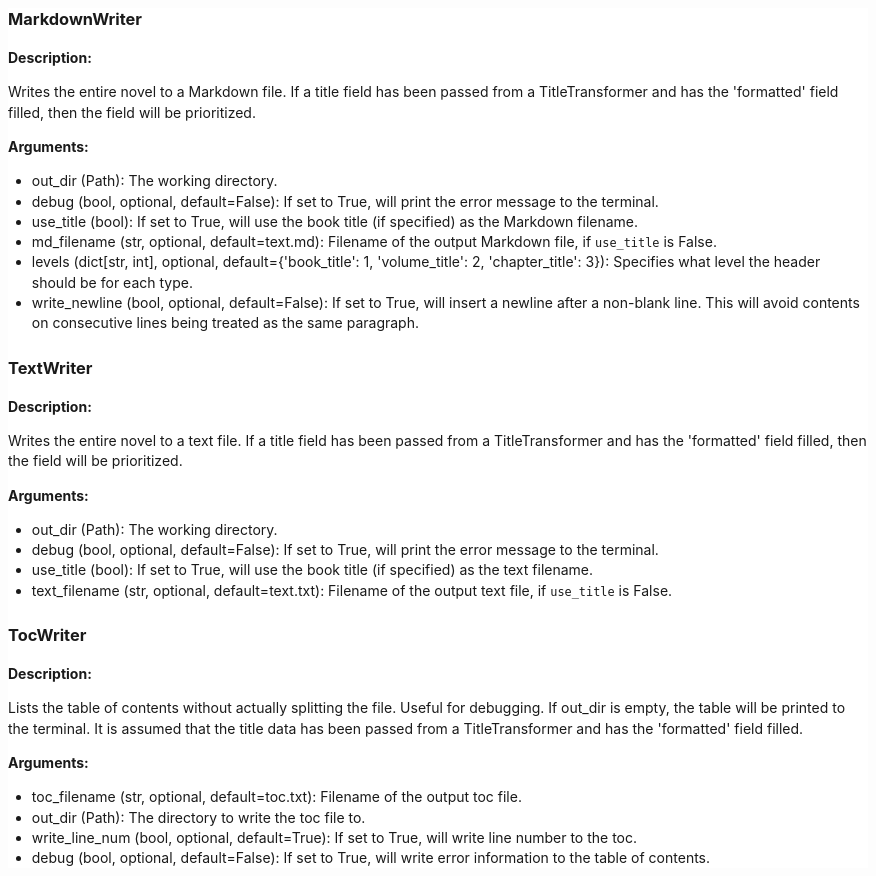 ### MarkdownWriter

**Description:**

Writes the entire novel to a Markdown file.
If a title field has been passed from a TitleTransformer and has the 'formatted' field filled, then the field will
be prioritized.

**Arguments:**

- out_dir (Path): The working directory.
- debug (bool, optional, default=False): If set to True, will print the error message to the terminal.
- use_title (bool): If set to True, will use the book title (if specified) as the Markdown filename.
- md_filename (str, optional, default=text.md): Filename of the output Markdown file, if `use_title` is False.
- levels (dict[str, int], optional, default={'book_title': 1, 'volume_title': 2, 'chapter_title': 3}): Specifies what level the header should be for each type.
- write_newline (bool, optional, default=False): If set to True, will insert a newline after a non-blank line. This will avoid contents on consecutive lines being treated as the same paragraph.

### TextWriter

**Description:**

Writes the entire novel to a text file.
If a title field has been passed from a TitleTransformer and has the 'formatted' field filled, then the field will
be prioritized.

**Arguments:**

- out_dir (Path): The working directory.
- debug (bool, optional, default=False): If set to True, will print the error message to the terminal.
- use_title (bool): If set to True, will use the book title (if specified) as the text filename.
- text_filename (str, optional, default=text.txt): Filename of the output text file, if `use_title` is False.

### TocWriter

**Description:**

Lists the table of contents without actually splitting the file. Useful for debugging.
If out_dir is empty, the table will be printed to the terminal.
It is assumed that the title data has been passed from a TitleTransformer and has the 'formatted' field filled.

**Arguments:**

- toc_filename (str, optional, default=toc.txt): Filename of the output toc file.
- out_dir (Path): The directory to write the toc file to.
- write_line_num (bool, optional, default=True): If set to True, will write line number to the toc.
- debug (bool, optional, default=False): If set to True, will write error information to the table of contents.

